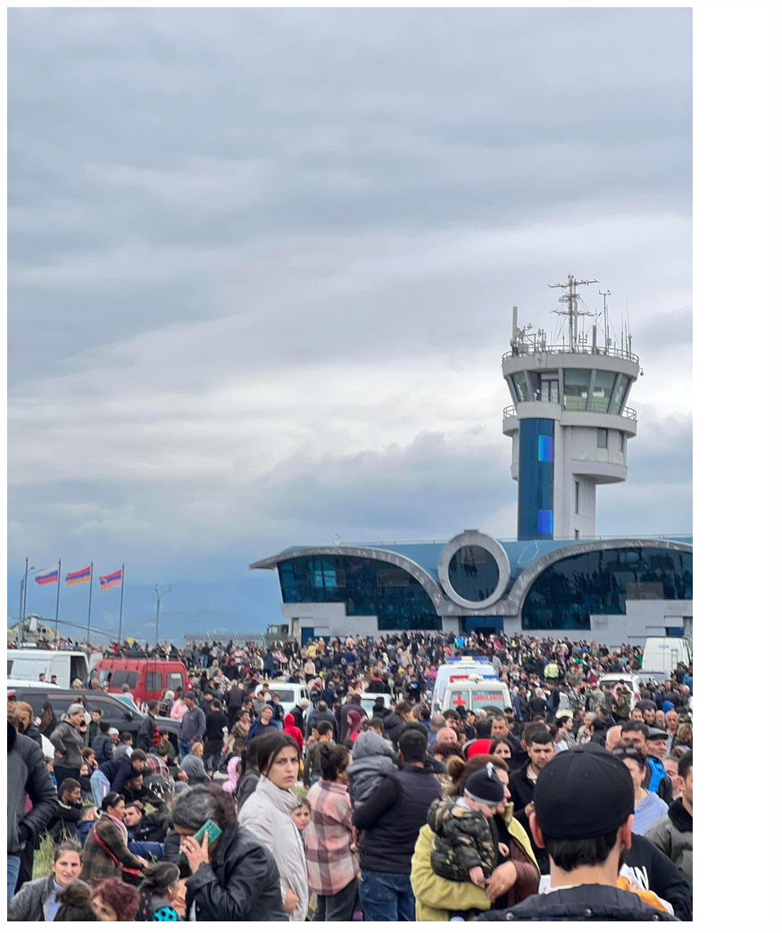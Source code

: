 ![Armenian refugees crowded on the runways of Stepanakert Airport](./images/stepanakert-airport.jpg)
